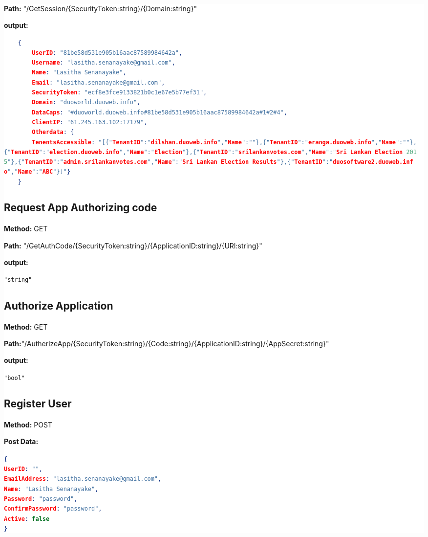 **Path:** "/GetSession/{SecurityToken:string}/{Domain:string}"

**output:**	
```json
	{
		UserID: "81be58d531e905b16aac87589984642a",
		Username: "lasitha.senanayake@gmail.com",
		Name: "Lasitha Senanayake",
		Email: "lasitha.senanayake@gmail.com",
		SecurityToken: "ecf8e3fce9133821b0c1e67e5b77ef31",
		Domain: "duoworld.duoweb.info",
		DataCaps: "#duoworld.duoweb.info#81be58d531e905b16aac87589984642a#1#2#4",
		ClientIP: "61.245.163.102:17179",
		Otherdata: {
		TenentsAccessible: "[{"TenantID":"dilshan.duoweb.info","Name":""},{"TenantID":"eranga.duoweb.info","Name":""},{"TenantID":"election.duoweb.info","Name":"Election"},{"TenantID":"srilankanvotes.com","Name":"Sri Lankan Election 2015"},{"TenantID":"admin.srilankanvotes.com","Name":"Sri Lankan Election Results"},{"TenantID":"duosoftware2.duoweb.info","Name":"ABC"}]"}
	}    
```
## Request App Authorizing code  
**Method:** GET

**Path:** "/GetAuthCode/{SecurityToken:string}/{ApplicationID:string}/{URI:string}"

**output:**	
```  
"string"
```
## Authorize Application 
**Method:** GET

**Path:**"/AutherizeApp/{SecurityToken:string}/{Code:string}/{ApplicationID:string}/{AppSecret:string}"

**output:**	
```  
"bool"
```
## Register User
**Method:** POST

**Post Data:**

```json
{
UserID: "",
EmailAddress: "lasitha.senanayake@gmail.com",
Name: "Lasitha Senanayake",
Password: "password",
ConfirmPassword: "password",
Active: false
}
```
